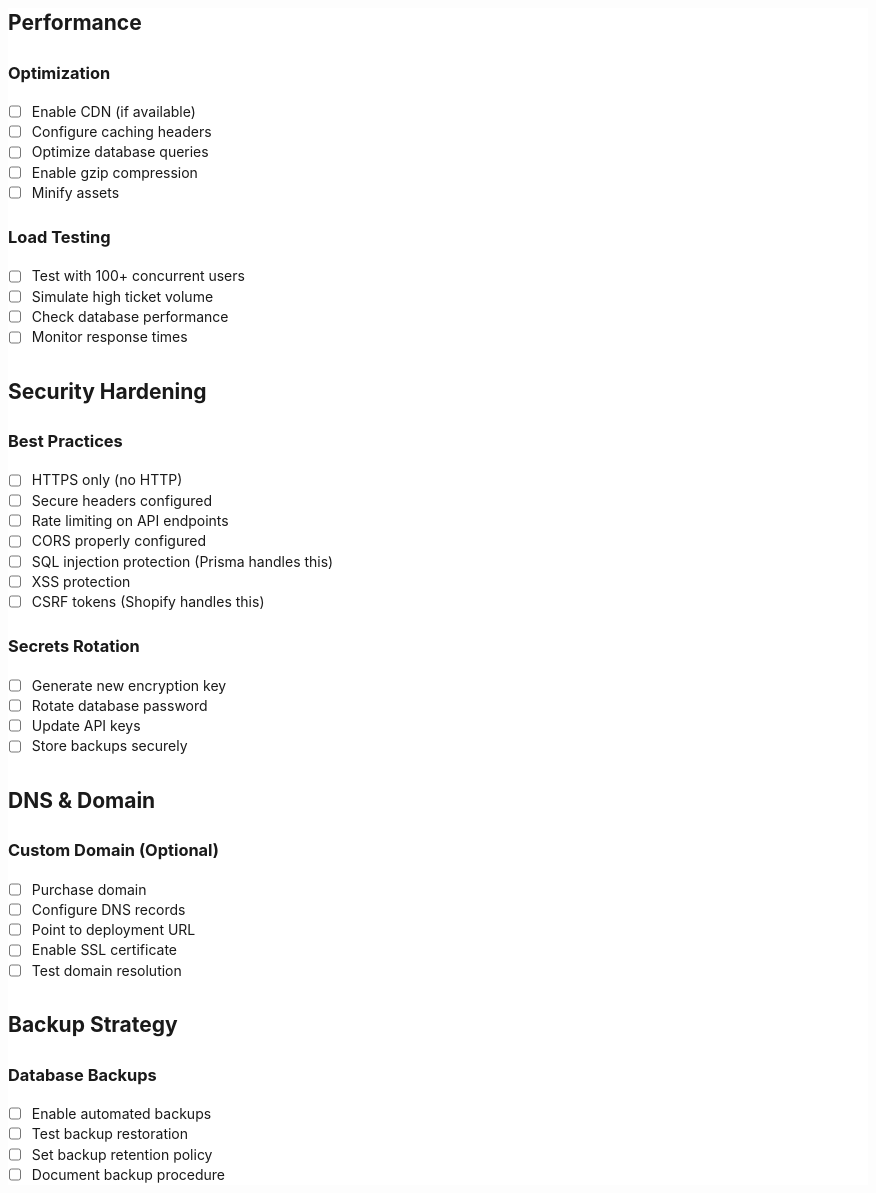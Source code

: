 ## Performance

### Optimization
- [ ] Enable CDN (if available)
- [ ] Configure caching headers
- [ ] Optimize database queries
- [ ] Enable gzip compression
- [ ] Minify assets

### Load Testing
- [ ] Test with 100+ concurrent users
- [ ] Simulate high ticket volume
- [ ] Check database performance
- [ ] Monitor response times

## Security Hardening

### Best Practices
- [ ] HTTPS only (no HTTP)
- [ ] Secure headers configured
- [ ] Rate limiting on API endpoints
- [ ] CORS properly configured
- [ ] SQL injection protection (Prisma handles this)
- [ ] XSS protection
- [ ] CSRF tokens (Shopify handles this)

### Secrets Rotation
- [ ] Generate new encryption key
- [ ] Rotate database password
- [ ] Update API keys
- [ ] Store backups securely

## DNS & Domain

### Custom Domain (Optional)
- [ ] Purchase domain
- [ ] Configure DNS records
- [ ] Point to deployment URL
- [ ] Enable SSL certificate
- [ ] Test domain resolution

## Backup Strategy

### Database Backups
- [ ] Enable automated backups
- [ ] Test backup restoration
- [ ] Set backup retention policy
- [ ] Document backup procedure
